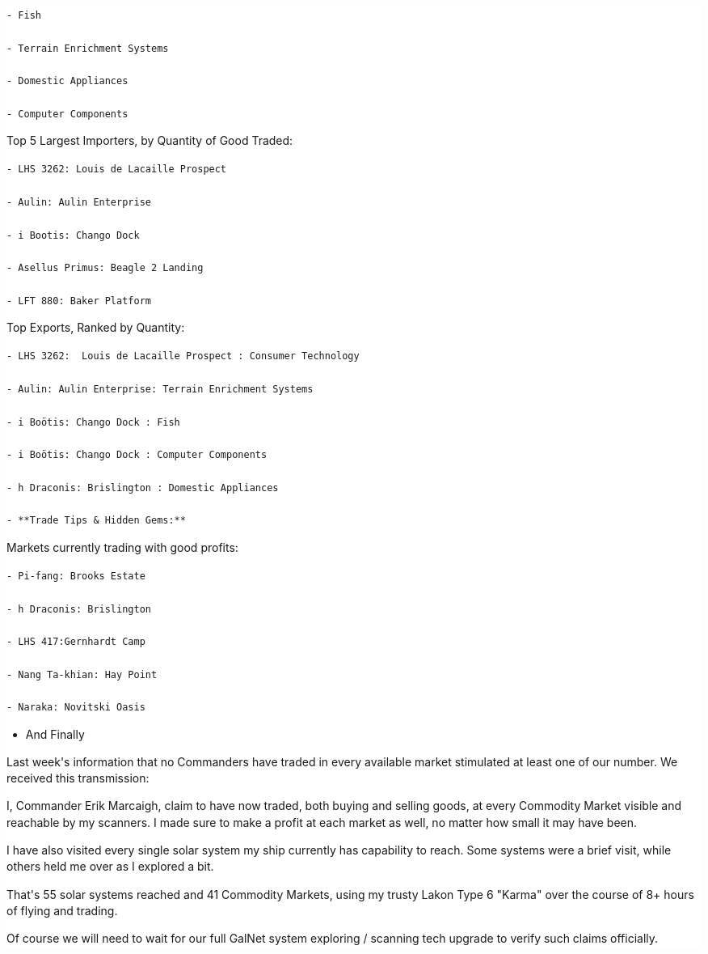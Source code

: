     - Fish

    - Terrain Enrichment Systems

    - Domestic Appliances

    - Computer Components

Top 5 Largest Importers, by Quantity of Good Traded:

    - LHS 3262: Louis de Lacaille Prospect

    - Aulin: Aulin Enterprise

    - i Bootis: Chango Dock

    - Asellus Primus: Beagle 2 Landing

    - LFT 880: Baker Platform

Top Exports, Ranked by Quantity:

    - LHS 3262:  Louis de Lacaille Prospect : Consumer Technology

    - Aulin: Aulin Enterprise: Terrain Enrichment Systems

    - i Boötis: Chango Dock : Fish

    - i Boötis: Chango Dock : Computer Components

    - h Draconis: Brislington : Domestic Appliances

    - **Trade Tips & Hidden Gems:**

Markets currently trading with good profits:

    - Pi-fang: Brooks Estate

    - h Draconis: Brislington

    - LHS 417:Gernhardt Camp

    - Nang Ta-khian: Hay Point

    - Naraka: Novitski Oasis

- And Finally

Last week's information that no Commanders have traded in every available market stimulated at least one of our number.  We received this transmission:

I, Commander Erik Marcaigh, claim to have now traded, both buying and selling goods, at every Commodity Market visible and reachable by my scanners.  I made sure to make a profit at each market as well, no matter how small it may have been.

I have also visited every single solar system my ship currently has capability to reach.  Some systems were a brief visit, while others held me over as I explored a bit.

That's 55 solar systems reached and 41 Commodity Markets, using my trusty Lakon Type 6 "Karma" over the course of 8+ hours of flying and trading.

Of course we will need to wait for our full GalNet system exploring / scanning tech upgrade to verify such claims officially.
